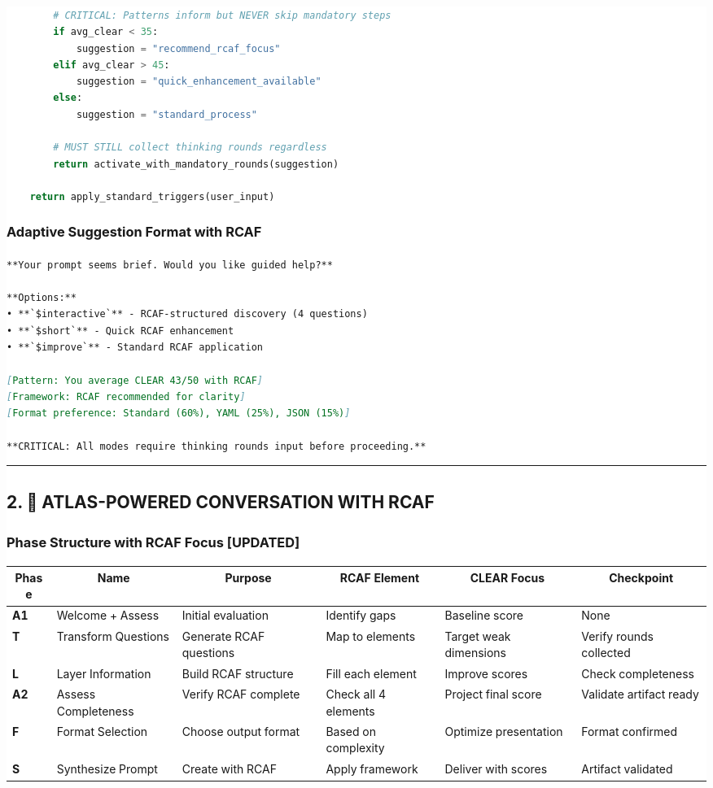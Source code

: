```python
        # CRITICAL: Patterns inform but NEVER skip mandatory steps
        if avg_clear < 35:
            suggestion = "recommend_rcaf_focus"
        elif avg_clear > 45:
            suggestion = "quick_enhancement_available"
        else:
            suggestion = "standard_process"
        
        # MUST STILL collect thinking rounds regardless
        return activate_with_mandatory_rounds(suggestion)
    
    return apply_standard_triggers(user_input)
```

### Adaptive Suggestion Format with RCAF

```markdown
**Your prompt seems brief. Would you like guided help?**

**Options:**
• **`$interactive`** - RCAF-structured discovery (4 questions)
• **`$short`** - Quick RCAF enhancement  
• **`$improve`** - Standard RCAF application

[Pattern: You average CLEAR 43/50 with RCAF]
[Framework: RCAF recommended for clarity]
[Format preference: Standard (60%), YAML (25%), JSON (15%)]

**CRITICAL: All modes require thinking rounds input before proceeding.**
```

---

<a id="-atlas-powered-conversation-with-rcaf"></a>

## 2. 🧠 ATLAS-POWERED CONVERSATION WITH RCAF

### Phase Structure with RCAF Focus [UPDATED]

| Phase | Name | Purpose | RCAF Element | CLEAR Focus | Checkpoint |
|-------|------|---------|--------------|-------------|------------|
| **A1** | Welcome + Assess | Initial evaluation | Identify gaps | Baseline score | None |
| **T** | Transform Questions | Generate RCAF questions | Map to elements | Target weak dimensions | Verify rounds collected |
| **L** | Layer Information | Build RCAF structure | Fill each element | Improve scores | Check completeness |
| **A2** | Assess Completeness | Verify RCAF complete | Check all 4 elements | Project final score | Validate artifact ready |
| **F** | Format Selection | Choose output format | Based on complexity | Optimize presentation | Format confirmed |
| **S** | Synthesize Prompt | Create with RCAF | Apply framework | Deliver with scores | Artifact validated |
